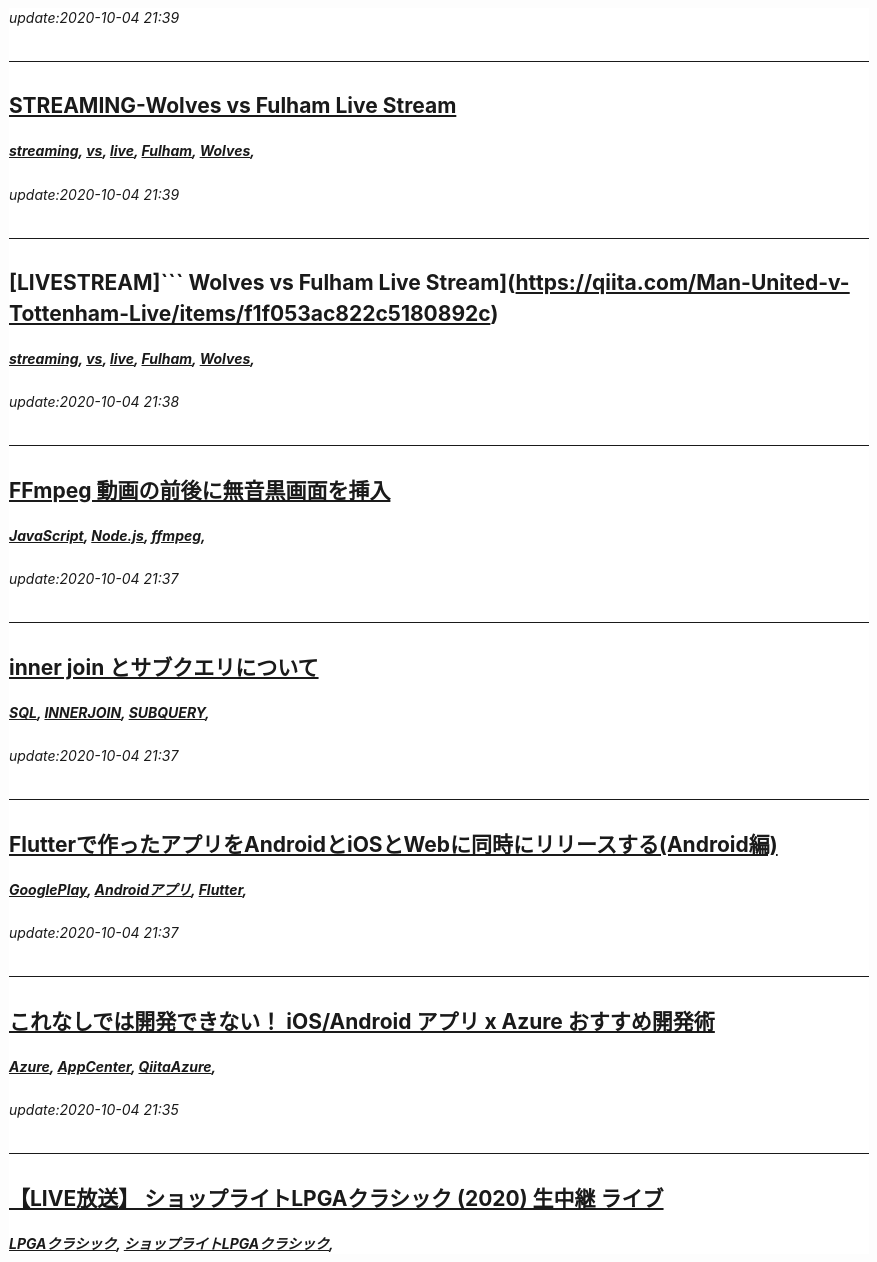 ###### update:2020-10-04 21:39
---
## [STREAMING-Wolves vs Fulham Live Stream](https://qiita.com/Man-United-v-Tottenham-Live/items/e98a032a0aa06915a302)
##### [streaming](https://qiita.com/tags/streaming), [vs](https://qiita.com/tags/vs), [live](https://qiita.com/tags/live), [Fulham](https://qiita.com/tags/Fulham), [Wolves](https://qiita.com/tags/Wolves), 
###### update:2020-10-04 21:39
---
## [LIVESTREAM]``` Wolves vs Fulham Live Stream](https://qiita.com/Man-United-v-Tottenham-Live/items/f1f053ac822c5180892c)
##### [streaming](https://qiita.com/tags/streaming), [vs](https://qiita.com/tags/vs), [live](https://qiita.com/tags/live), [Fulham](https://qiita.com/tags/Fulham), [Wolves](https://qiita.com/tags/Wolves), 
###### update:2020-10-04 21:38
---
## [FFmpeg 動画の前後に無音黒画面を挿入](https://qiita.com/takmot/items/b3d444b78bc235d37679)
##### [JavaScript](https://qiita.com/tags/JavaScript), [Node.js](https://qiita.com/tags/Node.js), [ffmpeg](https://qiita.com/tags/ffmpeg), 
###### update:2020-10-04 21:37
---
## [inner join とサブクエリについて](https://qiita.com/tarako2/items/a710a4ad146b0d08dbfb)
##### [SQL](https://qiita.com/tags/SQL), [INNERJOIN](https://qiita.com/tags/INNERJOIN), [SUBQUERY](https://qiita.com/tags/SUBQUERY), 
###### update:2020-10-04 21:37
---
## [Flutterで作ったアプリをAndroidとiOSとWebに同時にリリースする(Android編)](https://qiita.com/kazutxt/items/66d52d78ec1349f2b249)
##### [GooglePlay](https://qiita.com/tags/GooglePlay), [Androidアプリ](https://qiita.com/tags/Androidアプリ), [Flutter](https://qiita.com/tags/Flutter), 
###### update:2020-10-04 21:37
---
## [これなしでは開発できない！ iOS/Android アプリ x Azure おすすめ開発術](https://qiita.com/changeworld/items/14b9d7ab38410156813b)
##### [Azure](https://qiita.com/tags/Azure), [AppCenter](https://qiita.com/tags/AppCenter), [QiitaAzure](https://qiita.com/tags/QiitaAzure), 
###### update:2020-10-04 21:35
---
## [【LIVE放送】 ショップライトLPGAクラシック (2020) 生中継 ライブ](https://qiita.com/kingboxfox/items/c1dc6b4a8023292d86ee)
##### [LPGAクラシック](https://qiita.com/tags/LPGAクラシック), [ショップライトLPGAクラシック](https://qiita.com/tags/ショップライトLPGAクラシック), 